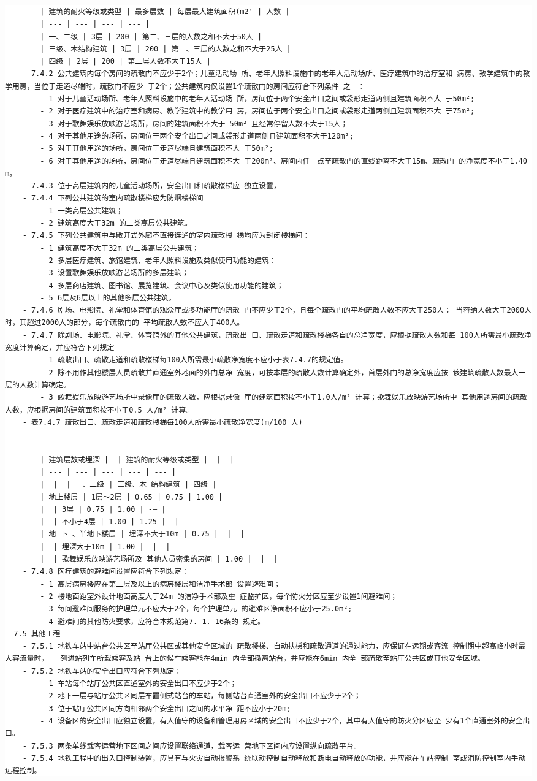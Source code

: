             
            | 建筑的耐火等级或类型 | 最多层数 | 每层最大建筑面积(m2' | 人数 |
            | --- | --- | --- | --- |
            | 一、二级 | 3层 | 200 | 第二、三层的人数之和不大于50人 |
            | 三级、木结构建筑 | 3层 | 200 | 第二、三层的人数之和不大于25人 |
            | 四级 | 2层 | 200 | 第二层人数不大于15人 |
        - 7.4.2 公共建筑内每个房间的疏散门不应少于2个；儿童活动场 所、老年人照料设施中的老年人活动场所、医疗建筑中的治疗室和 病房、教学建筑中的教学用房，当位于走道尽端时，疏散门不应少 于2个；公共建筑内仅设置1个疏散门的房间应符合下列条件 之一：
            - 1 对于儿童活动场所、老年人照料设施中的老年人活动场 所，房间位于两个安全出口之间或袋形走道两侧且建筑面积不大 于50m²;
            - 2 对于医疗建筑中的治疗室和病房、教学建筑中的教学用 房，房间位于两个安全出口之间或袋形走道两侧且建筑面积不大 于75m²;
            - 3 对于歌舞娱乐放映游艺场所，房间的建筑面积不大于 50m² 且经常停留人数不大于15人；
            - 4 对于其他用途的场所，房间位于两个安全出口之间或袋形走道两侧且建筑面积不大于120m²;
            - 5 对于其他用途的场所，房间位于走道尽端且建筑面积不大 于50m²;
            - 6 对于其他用途的场所，房间位于走道尽端且建筑面积不大 于200m²、房间内任一点至疏散门的直线距离不大于15m、疏散门 的净宽度不小于1.40m。
        - 7.4.3 位于高层建筑内的儿童活动场所，安全出口和疏散楼梯应 独立设置，
        - 7.4.4 下列公共建筑的室内疏散楼梯应为防烟楼梯间
            - 1 一类高层公共建筑；
            - 2 建筑高度大于32m 的二类高层公共建筑。
        - 7.4.5 下列公共建筑中与敞开式外廊不直接连通的室内疏散楼 梯均应为封闭楼梯间：
            - 1 建筑高度不大于32m 的二类高层公共建筑；
            - 2 多层医疗建筑、旅馆建筑、老年人照料设施及类似使用功能的建筑：
            - 3 设置歌舞娱乐放映游艺场所的多层建筑；
            - 4 多层商店建筑、图书馆、展览建筑、会议中心及类似使用功能的建筑；
            - 5 6层及6层以上的其他多层公共建筑。
        - 7.4.6 剧场、电影院、礼堂和体育馆的观众厅或多功能厅的疏散 门不应少于2个，且每个疏散门的平均疏散人数不应大于250人； 当容纳人数大于2000人时，其超过2000人的部分，每个疏散门的 平均疏散人数不应大于400人。
        - 7.4.7 除剧场、电影院、礼堂、体育馆外的其他公共建筑，疏散出 口、疏散走道和疏散楼梯各自的总净宽度，应根据疏散人数和每 100人所需最小疏散净宽度计算确定，并应符合下列规定
            - 1 疏散出口、疏散走道和疏散楼梯每100人所需最小疏散净宽度不应小于表7.4.7的规定值。
            - 2 除不用作其他楼层人员疏散并直通室外地面的外门总净 宽度，可按本层的疏散人数计算确定外，首层外门的总净宽度应按 该建筑疏散人数最大一层的人数计算确定。
            - 3 歌舞娱乐放映游艺场所中录像厅的疏散人数，应根据录像 厅的建筑面积按不小于1.0人/m² 计算；歌舞娱乐放映游艺场所中 其他用途房间的疏散人数，应根据房间的建筑面积按不小于0.5 人/m² 计算。
        - 表7.4.7 疏散出口、疏散走道和疏散楼梯每100人所需最小疏散净宽度(m/100 人)
            
            
            | 建筑层数或埋深 |  | 建筑的耐火等级或类型 |  |  |
            | --- | --- | --- | --- | --- |
            |  |  | 一、二级 | 三级、木 结构建筑 | 四级 |
            | 地上楼层 | 1层～2层 | 0.65 | 0.75 | 1.00 |
            |  | 3层 | 0.75 | 1.00 | -— |
            |  | 不小于4层 | 1.00 | 1.25 |  |
            | 地 下 、半地下楼层 | 埋深不大于10m | 0.75 |  |  |
            |  | 埋深大于10m | 1.00 |  |  |
            |  | 歌舞娱乐放映游艺场所及 其他人员密集的房间 | 1.00 |  |  |
        - 7.4.8 医疗建筑的避难间设置应符合下列规定：
            - 1 高层病房楼应在第二层及以上的病房楼层和洁净手术部 设置避难间；
            - 2 楼地面距室外设计地面高度大于24m 的洁净手术部及重 症监护区，每个防火分区应至少设置1间避难间；
            - 3 每间避难间服务的护理单元不应大于2个，每个护理单元 的避难区净面积不应小于25.0m²;
            - 4 避难间的其他防火要求，应符合本规范第7. 1. 16条的 规定。
    - 7.5 其他工程
        - 7.5.1 地铁车站中站台公共区至站厅公共区或其他安全区域的 疏散楼梯、自动扶梯和疏散通道的通过能力，应保证在远期或客流 控制期中超高峰小时最大客流量时， 一列进站列车所载乘客及站 台上的候车乘客能在4min 内全部撤离站台，并应能在6min 内全 部疏散至站厅公共区或其他安全区域。
        - 7.5.2 地铁车站的安全出口应符合下列规定：
            - 1 车站每个站厅公共区直通室外的安全出口不应少于2个；
            - 2 地下一层与站厅公共区同层布置侧式站台的车站，每侧站台直通室外的安全出口不应少于2个；
            - 3 位于站厅公共区同方向相邻两个安全出口之间的水平净 距不应小于20m;
            - 4 设备区的安全出口应独立设置，有人值守的设备和管理用房区域的安全出口不应少于2个，其中有人值守的防火分区应至 少有1个直通室外的安全出口。
        - 7.5.3 两条单线载客运营地下区间之间应设置联络通道，载客运 营地下区间内应设置纵向疏散平台。
        - 7.5.4 地铁工程中的出入口控制装置，应具有与火灾自动报警系 统联动控制自动释放和断电自动释放的功能，并应能在车站控制 室或消防控制室内手动远程控制。